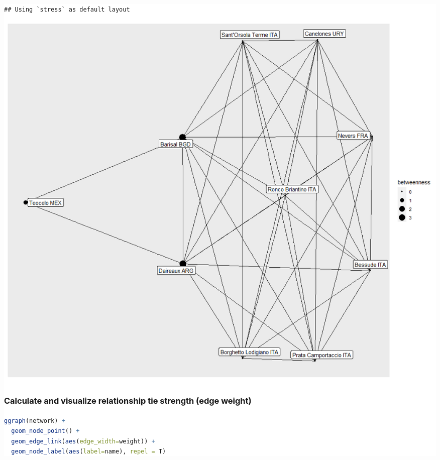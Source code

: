 ```
## Using `stress` as default layout
```

![](ogm2022sna_files/figure-html/unnamed-chunk-14-1.png)

### Calculate and visualize relationship tie strength (edge weight)


```r
ggraph(network) +
  geom_node_point() +
  geom_edge_link(aes(edge_width=weight)) +
  geom_node_label(aes(label=name), repel = T)
```
